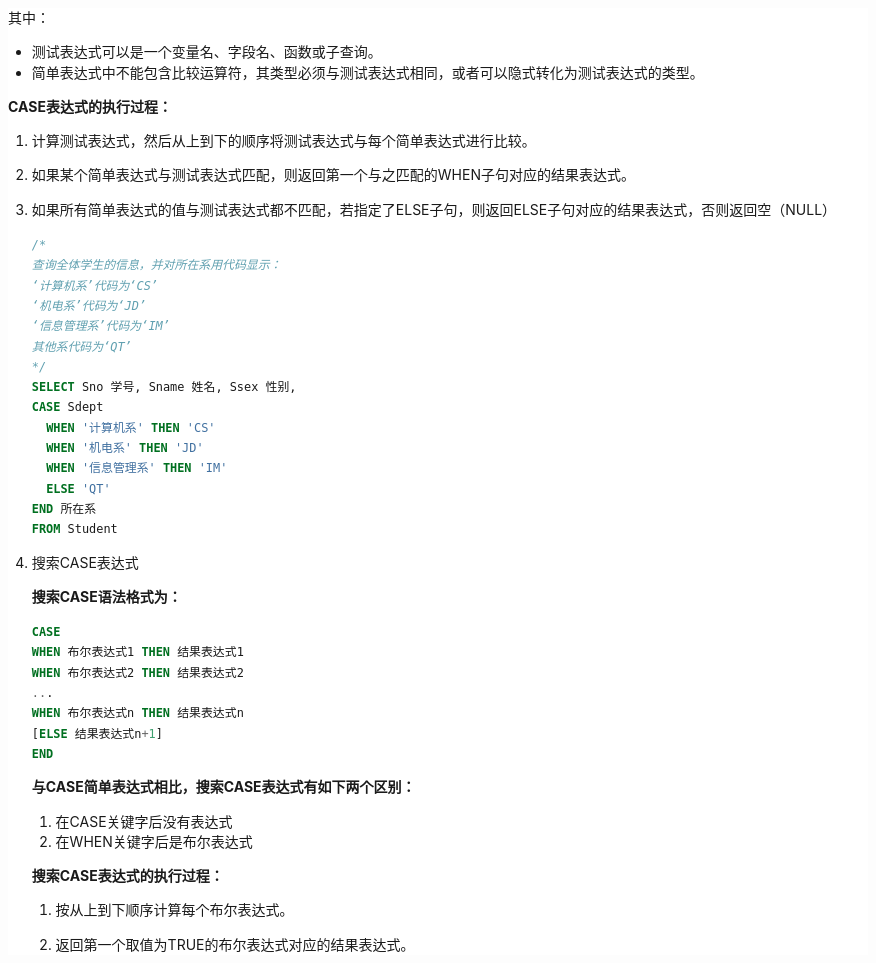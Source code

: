 
   其中：

   *   测试表达式可以是一个变量名、字段名、函数或子查询。
   *   简单表达式中不能包含比较运算符，其类型必须与测试表达式相同，或者可以隐式转化为测试表达式的类型。

   **CASE表达式的执行过程：**

   1. 计算测试表达式，然后从上到下的顺序将测试表达式与每个简单表达式进行比较。

   2. 如果某个简单表达式与测试表达式匹配，则返回第一个与之匹配的WHEN子句对应的结果表达式。

   3. 如果所有简单表达式的值与测试表达式都不匹配，若指定了ELSE子句，则返回ELSE子句对应的结果表达式，否则返回空（NULL）

      ```sql
      /*
      查询全体学生的信息，并对所在系用代码显示：
      ‘计算机系’代码为‘CS’
      ‘机电系’代码为‘JD’
      ‘信息管理系’代码为‘IM’
      其他系代码为‘QT’
      */
      SELECT Sno 学号, Sname 姓名, Ssex 性别,
      CASE Sdept
      	WHEN '计算机系' THEN 'CS'
      	WHEN '机电系' THEN 'JD'
      	WHEN '信息管理系' THEN 'IM'
      	ELSE 'QT'
      END 所在系
      FROM Student
      ```

      

2. 搜索CASE表达式

   **搜索CASE语法格式为：**

   ```sql
   CASE
   WHEN 布尔表达式1 THEN 结果表达式1
   WHEN 布尔表达式2 THEN 结果表达式2
   ...
   WHEN 布尔表达式n THEN 结果表达式n
   [ELSE 结果表达式n+1]
   END
   ```


   **与CASE简单表达式相比，搜索CASE表达式有如下两个区别：**

   1.  在CASE关键字后没有表达式
   2.  在WHEN关键字后是布尔表达式

   **搜索CASE表达式的执行过程：**

   1. 按从上到下顺序计算每个布尔表达式。

   2. 返回第一个取值为TRUE的布尔表达式对应的结果表达式。

